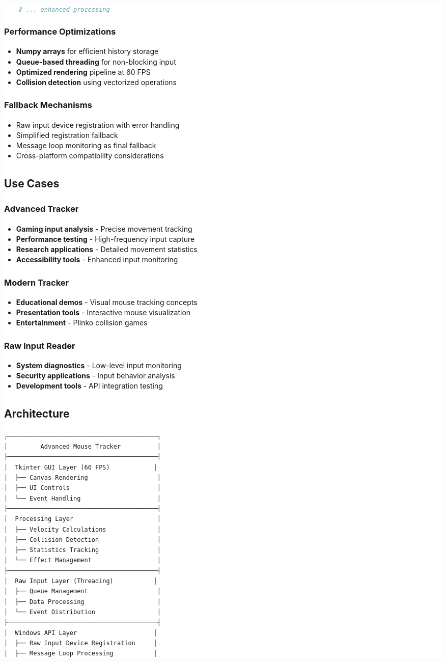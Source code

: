 ```python
    # ... enhanced processing
```

### Performance Optimizations

- **Numpy arrays** for efficient history storage
- **Queue-based threading** for non-blocking input
- **Optimized rendering** pipeline at 60 FPS
- **Collision detection** using vectorized operations

### Fallback Mechanisms

- Raw input device registration with error handling
- Simplified registration fallback
- Message loop monitoring as final fallback
- Cross-platform compatibility considerations

## Use Cases

### Advanced Tracker

- **Gaming input analysis** - Precise movement tracking
- **Performance testing** - High-frequency input capture
- **Research applications** - Detailed movement statistics
- **Accessibility tools** - Enhanced input monitoring

### Modern Tracker

- **Educational demos** - Visual mouse tracking concepts
- **Presentation tools** - Interactive mouse visualization
- **Entertainment** - Plinko collision games

### Raw Input Reader

- **System diagnostics** - Low-level input monitoring
- **Security applications** - Input behavior analysis
- **Development tools** - API integration testing

## Architecture

```
┌─────────────────────────────────────────┐
│         Advanced Mouse Tracker          │
├─────────────────────────────────────────┤
│  Tkinter GUI Layer (60 FPS)            │
│  ├── Canvas Rendering                   │
│  ├── UI Controls                        │
│  └── Event Handling                     │
├─────────────────────────────────────────┤
│  Processing Layer                       │
│  ├── Velocity Calculations              │
│  ├── Collision Detection                │
│  ├── Statistics Tracking                │
│  └── Effect Management                  │
├─────────────────────────────────────────┤
│  Raw Input Layer (Threading)           │
│  ├── Queue Management                   │
│  ├── Data Processing                    │
│  └── Event Distribution                 │
├─────────────────────────────────────────┤
│  Windows API Layer                     │
│  ├── Raw Input Device Registration     │
│  ├── Message Loop Processing           │
```